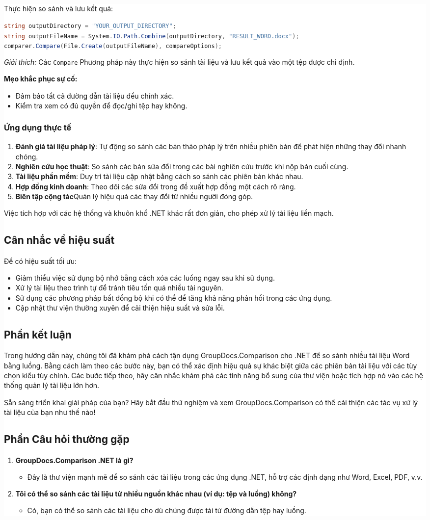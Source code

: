 Thực hiện so sánh và lưu kết quả:

```csharp
string outputDirectory = "YOUR_OUTPUT_DIRECTORY";
string outputFileName = System.IO.Path.Combine(outputDirectory, "RESULT_WORD.docx");
comparer.Compare(File.Create(outputFileName), compareOptions);
```

*Giải thích:* Các `Compare` Phương pháp này thực hiện so sánh tài liệu và lưu kết quả vào một tệp được chỉ định.

**Mẹo khắc phục sự cố:**
- Đảm bảo tất cả đường dẫn tài liệu đều chính xác.
- Kiểm tra xem có đủ quyền để đọc/ghi tệp hay không.

### Ứng dụng thực tế

1. **Đánh giá tài liệu pháp lý**: Tự động so sánh các bản thảo pháp lý trên nhiều phiên bản để phát hiện những thay đổi nhanh chóng.
2. **Nghiên cứu học thuật**: So sánh các bản sửa đổi trong các bài nghiên cứu trước khi nộp bản cuối cùng.
3. **Tài liệu phần mềm**: Duy trì tài liệu cập nhật bằng cách so sánh các phiên bản khác nhau.
4. **Hợp đồng kinh doanh**: Theo dõi các sửa đổi trong đề xuất hợp đồng một cách rõ ràng.
5. **Biên tập cộng tác**Quản lý hiệu quả các thay đổi từ nhiều người đóng góp.

Việc tích hợp với các hệ thống và khuôn khổ .NET khác rất đơn giản, cho phép xử lý tài liệu liền mạch.

## Cân nhắc về hiệu suất

Để có hiệu suất tối ưu:
- Giảm thiểu việc sử dụng bộ nhớ bằng cách xóa các luồng ngay sau khi sử dụng.
- Xử lý tài liệu theo trình tự để tránh tiêu tốn quá nhiều tài nguyên.
- Sử dụng các phương pháp bất đồng bộ khi có thể để tăng khả năng phản hồi trong các ứng dụng.
- Cập nhật thư viện thường xuyên để cải thiện hiệu suất và sửa lỗi.

## Phần kết luận

Trong hướng dẫn này, chúng tôi đã khám phá cách tận dụng GroupDocs.Comparison cho .NET để so sánh nhiều tài liệu Word bằng luồng. Bằng cách làm theo các bước này, bạn có thể xác định hiệu quả sự khác biệt giữa các phiên bản tài liệu với các tùy chọn kiểu tùy chỉnh. Các bước tiếp theo, hãy cân nhắc khám phá các tính năng bổ sung của thư viện hoặc tích hợp nó vào các hệ thống quản lý tài liệu lớn hơn.

Sẵn sàng triển khai giải pháp của bạn? Hãy bắt đầu thử nghiệm và xem GroupDocs.Comparison có thể cải thiện các tác vụ xử lý tài liệu của bạn như thế nào!

## Phần Câu hỏi thường gặp

1. **GroupDocs.Comparison .NET là gì?**
   - Đây là thư viện mạnh mẽ để so sánh các tài liệu trong các ứng dụng .NET, hỗ trợ các định dạng như Word, Excel, PDF, v.v.

2. **Tôi có thể so sánh các tài liệu từ nhiều nguồn khác nhau (ví dụ: tệp và luồng) không?**
   - Có, bạn có thể so sánh các tài liệu cho dù chúng được tải từ đường dẫn tệp hay luồng.
